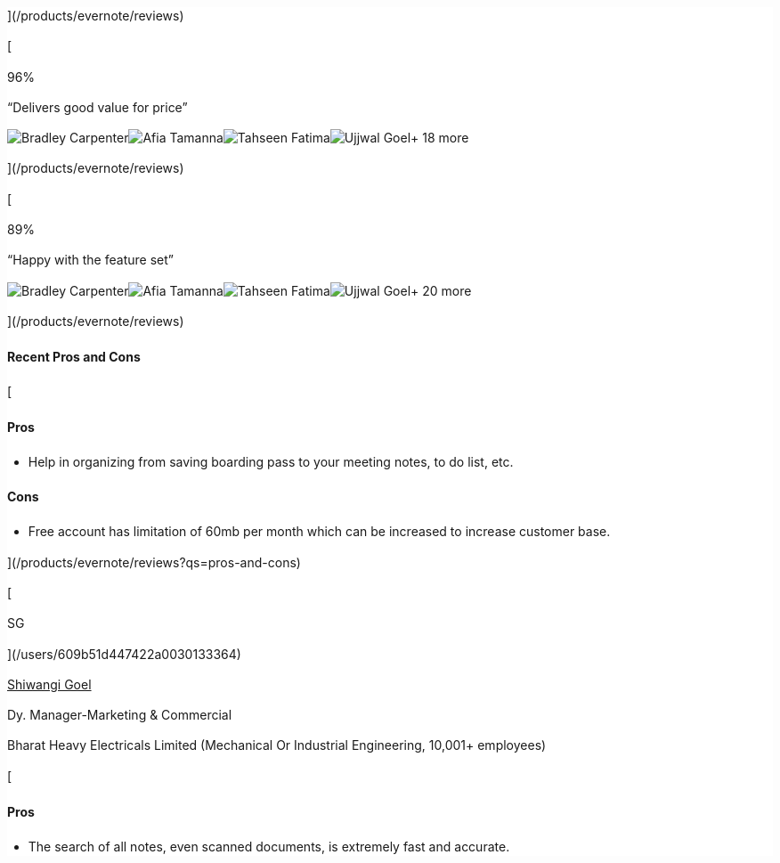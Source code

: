 

](/products/evernote/reviews)

[

96%

“Delivers good value for price”

![Bradley Carpenter](https://media.trustradius.com/profile-photos/58939f5a8bc0ff000fa25e9f/H9D6BGTTS01R.jpeg)![Afia Tamanna](https://media.trustradius.com/profile-photos/61858ac3c66c8a0023c9c9b9/Z3G6QL7ME1V3.jpeg)![Tahseen Fatima](https://media.trustradius.com/profile-photos/6126eef0d552c300311aea6c/1TXQUC679TNJ.jpeg)![Ujjwal Goel](https://media.trustradius.com/profile-photos/5fcf6a34261c570047143b8a/0RG0PPTPI9ET.jpeg)\+ 18 more



](/products/evernote/reviews)

[

89%

“Happy with the feature set”

![Bradley Carpenter](https://media.trustradius.com/profile-photos/58939f5a8bc0ff000fa25e9f/H9D6BGTTS01R.jpeg)![Afia Tamanna](https://media.trustradius.com/profile-photos/61858ac3c66c8a0023c9c9b9/Z3G6QL7ME1V3.jpeg)![Tahseen Fatima](https://media.trustradius.com/profile-photos/6126eef0d552c300311aea6c/1TXQUC679TNJ.jpeg)![Ujjwal Goel](https://media.trustradius.com/profile-photos/5fcf6a34261c570047143b8a/0RG0PPTPI9ET.jpeg)\+ 20 more



](/products/evernote/reviews)

#### Recent Pros and Cons

[

#### Pros

*   Help in organizing from saving boarding pass to your meeting notes, to do list, etc.
    

#### Cons

*   Free account has limitation of 60mb per month which can be increased to increase customer base.
    

](/products/evernote/reviews?qs=pros-and-cons)

[

SG



](/users/609b51d447422a0030133364)

[Shiwangi Goel](/users/609b51d447422a0030133364)

Dy. Manager-Marketing & Commercial

Bharat Heavy Electricals Limited (Mechanical Or Industrial Engineering, 10,001+ employees)

[

#### Pros

*   The search of all notes, even scanned documents, is extremely fast and accurate.
    
